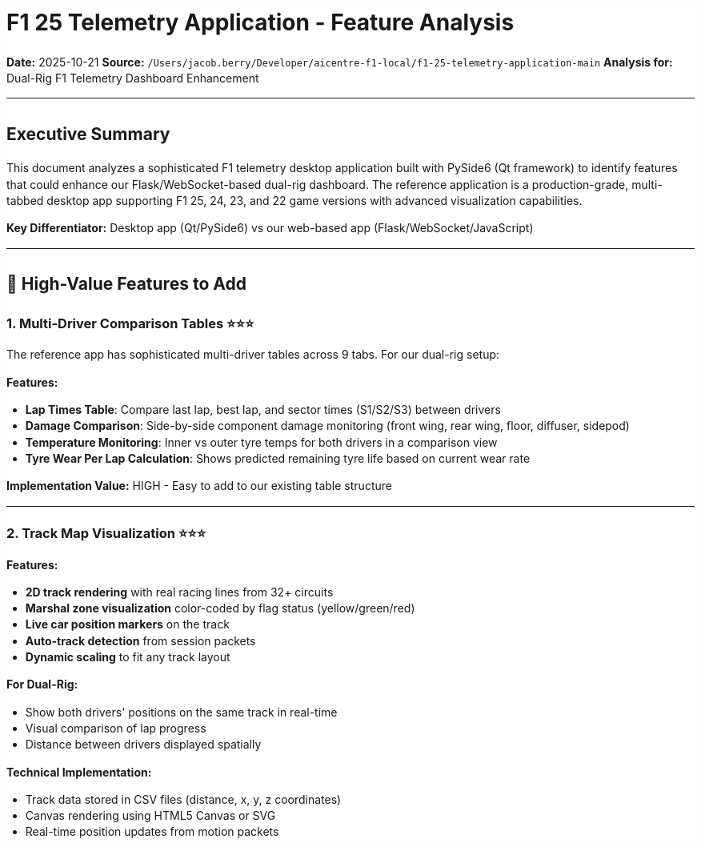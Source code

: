 # F1 25 Telemetry Application - Feature Analysis

**Date:** 2025-10-21
**Source:** `/Users/jacob.berry/Developer/aicentre-f1-local/f1-25-telemetry-application-main`
**Analysis for:** Dual-Rig F1 Telemetry Dashboard Enhancement

---

## Executive Summary

This document analyzes a sophisticated F1 telemetry desktop application built with PySide6 (Qt framework) to identify features that could enhance our Flask/WebSocket-based dual-rig dashboard. The reference application is a production-grade, multi-tabbed desktop app supporting F1 25, 24, 23, and 22 game versions with advanced visualization capabilities.

**Key Differentiator:** Desktop app (Qt/PySide6) vs our web-based app (Flask/WebSocket/JavaScript)

---

## 🎯 High-Value Features to Add

### **1. Multi-Driver Comparison Tables** ⭐⭐⭐
The reference app has sophisticated multi-driver tables across 9 tabs. For our dual-rig setup:

**Features:**
- **Lap Times Table**: Compare last lap, best lap, and sector times (S1/S2/S3) between drivers
- **Damage Comparison**: Side-by-side component damage monitoring (front wing, rear wing, floor, diffuser, sidepod)
- **Temperature Monitoring**: Inner vs outer tyre temps for both drivers in a comparison view
- **Tyre Wear Per Lap Calculation**: Shows predicted remaining tyre life based on current wear rate

**Implementation Value:** HIGH - Easy to add to our existing table structure

---

### **2. Track Map Visualization** ⭐⭐⭐

**Features:**
- **2D track rendering** with real racing lines from 32+ circuits
- **Marshal zone visualization** color-coded by flag status (yellow/green/red)
- **Live car position markers** on the track
- **Auto-track detection** from session packets
- **Dynamic scaling** to fit any track layout

**For Dual-Rig:**
- Show both drivers' positions on the same track in real-time
- Visual comparison of lap progress
- Distance between drivers displayed spatially

**Technical Implementation:**
- Track data stored in CSV files (distance, x, y, z coordinates)
- Canvas rendering using HTML5 Canvas or SVG
- Real-time position updates from motion packets

